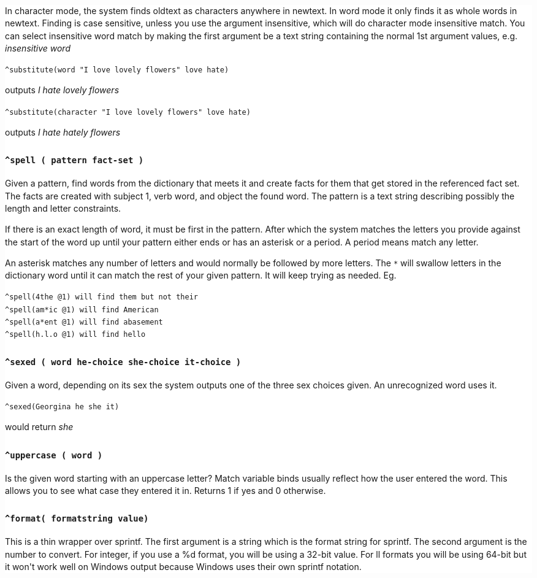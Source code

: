 In character mode, the system finds oldtext as characters anywhere in newtext. In word
mode it only finds it as whole words in newtext. Finding is case sensitive, unless you use
the argument insensitive, which will do character mode insensitive match. You can
select insensitive word match by making the first argument be a text string containing the
normal 1st argument values, e.g. _insensitive word_

    ^substitute(word "I love lovely flowers" love hate) 
    
outputs _I hate lovely flowers_


    ^substitute(character "I love lovely flowers" love hate) 

outputs _I hate hately flowers_


### `^spell ( pattern fact-set )`

Given a pattern, find words from the dictionary that meets it and
create facts for them that get stored in the referenced fact set. 
The facts are created with subject 1, verb word, and object the found word. 
The pattern is a text string describing possibly the length and letter constraints. 

If there is an exact length of word, it must be first in the pattern. 
After which the system matches the letters you provide against the
start of the word up until your pattern either ends or has an asterisk or a period. 
A period means match any letter. 

An asterisk matches any number of letters and would normally be
followed by more letters. The `*` will swallow letters in the dictionary word until it can
match the rest of your given pattern. It will keep trying as needed. Eg.

    ^spell(4the @1) will find them but not their
    ^spell(am*ic @1) will find American
    ^spell(a*ent @1) will find abasement
    ^spell(h.l.o @1) will find hello


### `^sexed ( word he-choice she-choice it-choice )`

Given a word, depending on its sex the system outputs one of the three sex choices given. 
An unrecognized word uses it.

    ^sexed(Georgina he she it) 
    
would return _she_


### `^uppercase ( word )`

Is the given word starting with an uppercase letter? Match variable
binds usually reflect how the user entered the word. This allows you to see what case they
entered it in. Returns 1 if yes and 0 otherwise.

### `^format( formatstring value)`

This is a thin wrapper over sprintf. 
The first argument is a string which is the format string for sprintf.  The
second argument is the number to convert. For integer, if you use a %d format, you will be using
a 32-bit value. For ll formats you will be using 64-bit but it won't work well on Windows output because
Windows uses their own sprintf notation.

